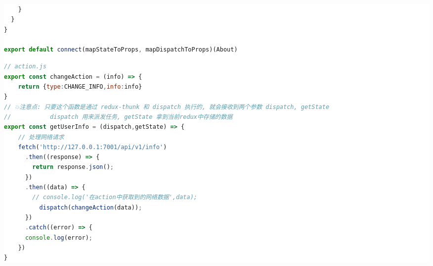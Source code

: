 ```js
    }
  }
}

export default connect(mapStateToProps, mapDispatchToProps)(About)
```

```js
// action.js
export const changeAction = (info) => {
    return {type:CHANGE_INFO,info:info}
}
// 💥注意点: 只要这个函数是通过 redux-thunk 和 dispatch 执行的, 就会接收到两个参数 dispatch, getState
//           dispatch 用来派发任务, getState 拿到当前redux中存储的数据
export const getUserInfo = (dispatch,getState) => {
    // 处理网络请求
    fetch('http://127.0.0.1:7001/api/v1/info')
      .then((response) => {
        return response.json();
      })
      .then((data) => {
        // console.log('在action中获取到的网络数据',data);
          dispatch(changeAction(data));
      })
      .catch((error) => {
      console.log(error);
    })
}
```

```js
